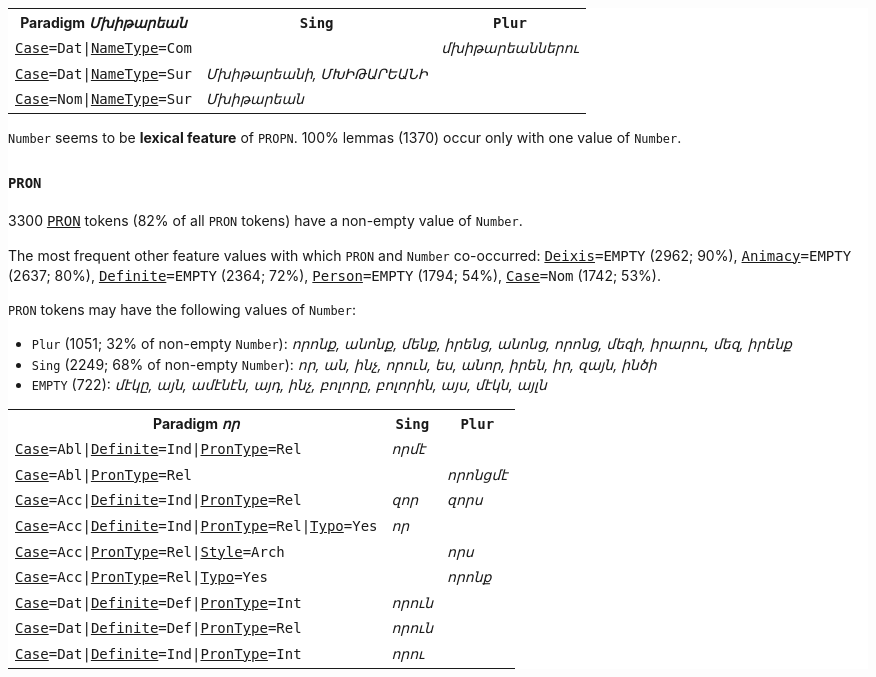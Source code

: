 <table>
  <tr><th>Paradigm <i>Մխիթարեան</i></th><th><tt>Sing</tt></th><th><tt>Plur</tt></th></tr>
  <tr><td><tt><tt><a href="hyw_armtdp-feat-Case.html">Case</a></tt><tt>=Dat</tt>|<tt><a href="hyw_armtdp-feat-NameType.html">NameType</a></tt><tt>=Com</tt></tt></td><td></td><td><em>մխիթարեաններու</em></td></tr>
  <tr><td><tt><tt><a href="hyw_armtdp-feat-Case.html">Case</a></tt><tt>=Dat</tt>|<tt><a href="hyw_armtdp-feat-NameType.html">NameType</a></tt><tt>=Sur</tt></tt></td><td><em>Մխիթարեանի, ՄԽԻԹԱՐԵԱՆԻ</em></td><td></td></tr>
  <tr><td><tt><tt><a href="hyw_armtdp-feat-Case.html">Case</a></tt><tt>=Nom</tt>|<tt><a href="hyw_armtdp-feat-NameType.html">NameType</a></tt><tt>=Sur</tt></tt></td><td><em>Մխիթարեան</em></td><td></td></tr>
</table>

`Number` seems to be **lexical feature** of `PROPN`. 100% lemmas (1370) occur only with one value of `Number`.

### `PRON`

3300 <tt><a href="hyw_armtdp-pos-PRON.html">PRON</a></tt> tokens (82% of all `PRON` tokens) have a non-empty value of `Number`.

The most frequent other feature values with which `PRON` and `Number` co-occurred: <tt><a href="hyw_armtdp-feat-Deixis.html">Deixis</a></tt><tt>=EMPTY</tt> (2962; 90%), <tt><a href="hyw_armtdp-feat-Animacy.html">Animacy</a></tt><tt>=EMPTY</tt> (2637; 80%), <tt><a href="hyw_armtdp-feat-Definite.html">Definite</a></tt><tt>=EMPTY</tt> (2364; 72%), <tt><a href="hyw_armtdp-feat-Person.html">Person</a></tt><tt>=EMPTY</tt> (1794; 54%), <tt><a href="hyw_armtdp-feat-Case.html">Case</a></tt><tt>=Nom</tt> (1742; 53%).

`PRON` tokens may have the following values of `Number`:

* `Plur` (1051; 32% of non-empty `Number`): <em>որոնք, անոնք, մենք, իրենց, անոնց, որոնց, մեզի, իրարու, մեզ, իրենք</em>
* `Sing` (2249; 68% of non-empty `Number`): <em>որ, ան, ինչ, որուն, ես, անոր, իրեն, իր, զայն, ինծի</em>
* `EMPTY` (722): <em>մէկը, այն, ամէնէն, այդ, ինչ, բոլորը, բոլորին, այս, մէկն, այլն</em>

<table>
  <tr><th>Paradigm <i>որ</i></th><th><tt>Sing</tt></th><th><tt>Plur</tt></th></tr>
  <tr><td><tt><tt><a href="hyw_armtdp-feat-Case.html">Case</a></tt><tt>=Abl</tt>|<tt><a href="hyw_armtdp-feat-Definite.html">Definite</a></tt><tt>=Ind</tt>|<tt><a href="hyw_armtdp-feat-PronType.html">PronType</a></tt><tt>=Rel</tt></tt></td><td><em>որմէ</em></td><td></td></tr>
  <tr><td><tt><tt><a href="hyw_armtdp-feat-Case.html">Case</a></tt><tt>=Abl</tt>|<tt><a href="hyw_armtdp-feat-PronType.html">PronType</a></tt><tt>=Rel</tt></tt></td><td></td><td><em>որոնցմէ</em></td></tr>
  <tr><td><tt><tt><a href="hyw_armtdp-feat-Case.html">Case</a></tt><tt>=Acc</tt>|<tt><a href="hyw_armtdp-feat-Definite.html">Definite</a></tt><tt>=Ind</tt>|<tt><a href="hyw_armtdp-feat-PronType.html">PronType</a></tt><tt>=Rel</tt></tt></td><td><em>զոր</em></td><td><em>զորս</em></td></tr>
  <tr><td><tt><tt><a href="hyw_armtdp-feat-Case.html">Case</a></tt><tt>=Acc</tt>|<tt><a href="hyw_armtdp-feat-Definite.html">Definite</a></tt><tt>=Ind</tt>|<tt><a href="hyw_armtdp-feat-PronType.html">PronType</a></tt><tt>=Rel</tt>|<tt><a href="hyw_armtdp-feat-Typo.html">Typo</a></tt><tt>=Yes</tt></tt></td><td><em>որ</em></td><td></td></tr>
  <tr><td><tt><tt><a href="hyw_armtdp-feat-Case.html">Case</a></tt><tt>=Acc</tt>|<tt><a href="hyw_armtdp-feat-PronType.html">PronType</a></tt><tt>=Rel</tt>|<tt><a href="hyw_armtdp-feat-Style.html">Style</a></tt><tt>=Arch</tt></tt></td><td></td><td><em>որս</em></td></tr>
  <tr><td><tt><tt><a href="hyw_armtdp-feat-Case.html">Case</a></tt><tt>=Acc</tt>|<tt><a href="hyw_armtdp-feat-PronType.html">PronType</a></tt><tt>=Rel</tt>|<tt><a href="hyw_armtdp-feat-Typo.html">Typo</a></tt><tt>=Yes</tt></tt></td><td></td><td><em>որոնք</em></td></tr>
  <tr><td><tt><tt><a href="hyw_armtdp-feat-Case.html">Case</a></tt><tt>=Dat</tt>|<tt><a href="hyw_armtdp-feat-Definite.html">Definite</a></tt><tt>=Def</tt>|<tt><a href="hyw_armtdp-feat-PronType.html">PronType</a></tt><tt>=Int</tt></tt></td><td><em>որուն</em></td><td></td></tr>
  <tr><td><tt><tt><a href="hyw_armtdp-feat-Case.html">Case</a></tt><tt>=Dat</tt>|<tt><a href="hyw_armtdp-feat-Definite.html">Definite</a></tt><tt>=Def</tt>|<tt><a href="hyw_armtdp-feat-PronType.html">PronType</a></tt><tt>=Rel</tt></tt></td><td><em>որուն</em></td><td></td></tr>
  <tr><td><tt><tt><a href="hyw_armtdp-feat-Case.html">Case</a></tt><tt>=Dat</tt>|<tt><a href="hyw_armtdp-feat-Definite.html">Definite</a></tt><tt>=Ind</tt>|<tt><a href="hyw_armtdp-feat-PronType.html">PronType</a></tt><tt>=Int</tt></tt></td><td><em>որու</em></td><td></td></tr>